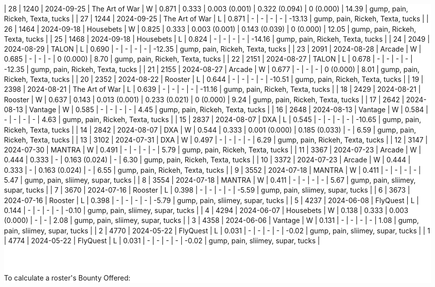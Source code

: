 |           28 |     1240 | 2024-09-25 | The Art of War | W   | 0.871      | 0.333        | 0.003 (0.001)    | 0.322 (0.094)    | 0 (0.000) |    14.39 | gump, pain, Rickeh, Texta, tucks  |
|           27 |     1244 | 2024-09-25 | The Art of War | L   | 0.871      | -            | -                | -                | -         |   -13.13 | gump, pain, Rickeh, Texta, tucks  |
|           26 |     1464 | 2024-09-18 | Housebets      | W   | 0.825      | 0.333        | 0.003 (0.001)    | 0.143 (0.039)    | 0 (0.000) |    12.05 | gump, pain, Rickeh, Texta, tucks  |
|           25 |     1468 | 2024-09-18 | Housebets      | L   | 0.824      | -            | -                | -                | -         |   -14.16 | gump, pain, Rickeh, Texta, tucks  |
|           24 |     2049 | 2024-08-29 | TALON          | L   | 0.690      | -            | -                | -                | -         |   -12.35 | gump, pain, Rickeh, Texta, tucks  |
|           23 |     2091 | 2024-08-28 | Arcade         | W   | 0.685      | -            | -                | -                | 0 (0.000) |     8.70 | gump, pain, Rickeh, Texta, tucks  |
|           22 |     2151 | 2024-08-27 | TALON          | L   | 0.678      | -            | -                | -                | -         |   -12.35 | gump, pain, Rickeh, Texta, tucks  |
|           21 |     2155 | 2024-08-27 | Arcade         | W   | 0.677      | -            | -                | -                | 0 (0.000) |     8.01 | gump, pain, Rickeh, Texta, tucks  |
|           20 |     2352 | 2024-08-22 | Rooster        | L   | 0.644      | -            | -                | -                | -         |   -10.51 | gump, pain, Rickeh, Texta, tucks  |
|           19 |     2398 | 2024-08-21 | The Art of War | L   | 0.639      | -            | -                | -                | -         |   -11.16 | gump, pain, Rickeh, Texta, tucks  |
|           18 |     2429 | 2024-08-21 | Rooster        | W   | 0.637      | 0.143        | 0.013 (0.001)    | 0.233 (0.021)    | 0 (0.000) |     9.24 | gump, pain, Rickeh, Texta, tucks  |
|           17 |     2642 | 2024-08-13 | Vantage        | W   | 0.585      | -            | -                | -                | -         |     4.45 | gump, pain, Rickeh, Texta, tucks  |
|           16 |     2648 | 2024-08-13 | Vantage        | W   | 0.584      | -            | -                | -                | -         |     4.63 | gump, pain, Rickeh, Texta, tucks  |
|           15 |     2837 | 2024-08-07 | DXA            | L   | 0.545      | -            | -                | -                | -         |   -10.65 | gump, pain, Rickeh, Texta, tucks  |
|           14 |     2842 | 2024-08-07 | DXA            | W   | 0.544      | 0.333        | 0.001 (0.000)    | 0.185 (0.033)    | -         |     6.59 | gump, pain, Rickeh, Texta, tucks  |
|           13 |     3102 | 2024-07-31 | DXA            | W   | 0.497      | -            | -                | -                | -         |     6.29 | gump, pain, Rickeh, Texta, tucks  |
|           12 |     3147 | 2024-07-30 | MANTRA         | W   | 0.491      | -            | -                | -                | -         |     5.79 | gump, pain, Rickeh, Texta, tucks  |
|           11 |     3367 | 2024-07-23 | Arcade         | W   | 0.444      | 0.333        | -                | 0.163 (0.024)    | -         |     6.30 | gump, pain, Rickeh, Texta, tucks  |
|           10 |     3372 | 2024-07-23 | Arcade         | W   | 0.444      | 0.333        | -                | 0.163 (0.024)    | -         |     6.55 | gump, pain, Rickeh, Texta, tucks  |
|            9 |     3552 | 2024-07-18 | MANTRA         | W   | 0.411      | -            | -                | -                | -         |     5.47 | gump, pain, sliimey, supar, tucks |
|            8 |     3554 | 2024-07-18 | MANTRA         | W   | 0.411      | -            | -                | -                | -         |     5.67 | gump, pain, sliimey, supar, tucks |
|            7 |     3670 | 2024-07-16 | Rooster        | L   | 0.398      | -            | -                | -                | -         |    -5.59 | gump, pain, sliimey, supar, tucks |
|            6 |     3673 | 2024-07-16 | Rooster        | L   | 0.398      | -            | -                | -                | -         |    -5.79 | gump, pain, sliimey, supar, tucks |
|            5 |     4237 | 2024-06-08 | FlyQuest       | L   | 0.144      | -            | -                | -                | -         |    -0.10 | gump, pain, sliimey, supar, tucks |
|            4 |     4294 | 2024-06-07 | Housebets      | W   | 0.138      | 0.333        | 0.003 (0.000)    | -                | -         |     2.08 | gump, pain, sliimey, supar, tucks |
|            3 |     4358 | 2024-06-06 | Vantage        | W   | 0.131      | -            | -                | -                | -         |     1.08 | gump, pain, sliimey, supar, tucks |
|            2 |     4770 | 2024-05-22 | FlyQuest       | L   | 0.031      | -            | -                | -                | -         |    -0.02 | gump, pain, sliimey, supar, tucks |
|            1 |     4774 | 2024-05-22 | FlyQuest       | L   | 0.031      | -            | -                | -                | -         |    -0.02 | gump, pain, sliimey, supar, tucks |

<br />
<span id="table2"></span><br />
To calculate a roster's Bounty Offered:<br />
